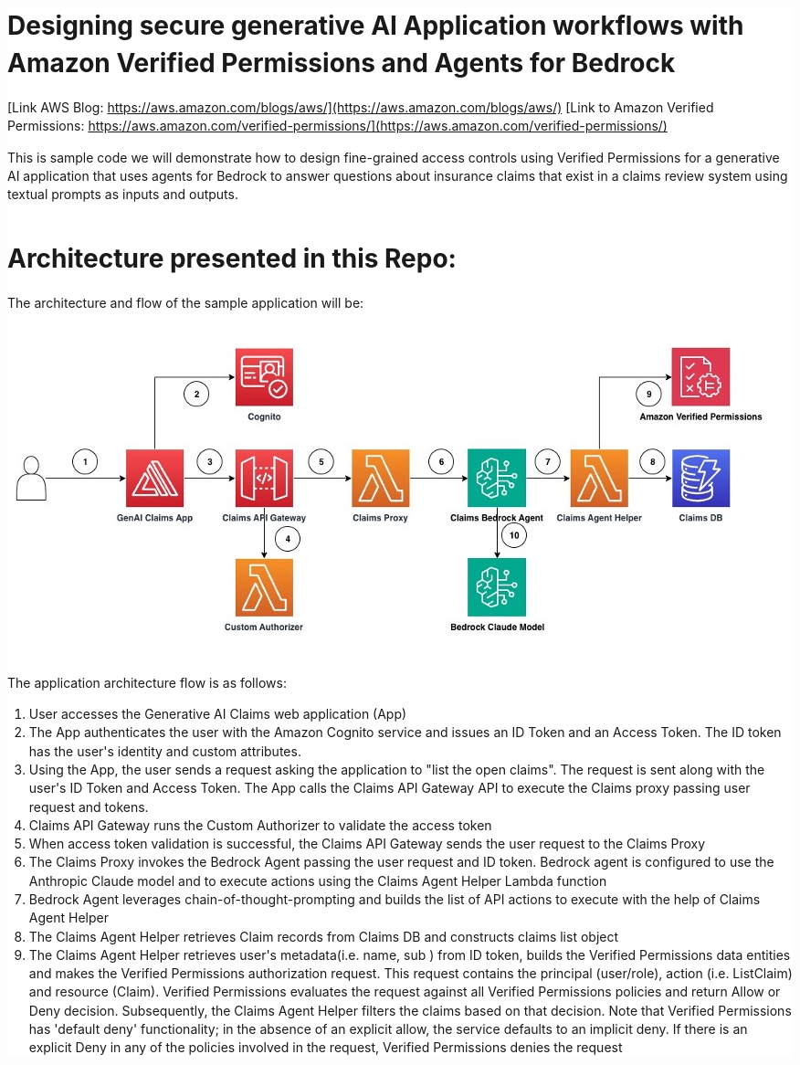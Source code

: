 # Designing secure generative AI Application workflows with Amazon Verified Permissions and Agents for Bedrock

[Link AWS Blog: https://aws.amazon.com/blogs/aws/](https://aws.amazon.com/blogs/aws/)
[Link to Amazon Verified Permissions: https://aws.amazon.com/verified-permissions/](https://aws.amazon.com/verified-permissions/)

This is sample code we will demonstrate how to design fine-grained access controls using Verified Permissions for a generative AI application that uses agents for Bedrock to answer questions about insurance claims that exist in a claims review system using textual prompts as inputs and outputs.





# **Architecture presented in this Repo:**


The architecture and flow of the sample application will be:

![Alt text](images/Architecture_AVP_bedrock_agents.jpg "POC Architecture")

The application architecture flow is as follows:

1. User accesses the Generative AI Claims web application (App)
2. The App authenticates the user with the Amazon Cognito service and issues an ID Token and an Access Token. The ID token has the user's identity and custom attributes.
3. Using the App, the user sends a request asking the application to "list the open claims". The request is sent along with the user's ID Token and Access Token. The App calls the Claims API Gateway API to execute the Claims proxy passing user request and tokens.
4. Claims API Gateway runs the Custom Authorizer to validate the access token
5. When access token validation is successful, the Claims API Gateway sends the user request to the Claims Proxy
6. The Claims Proxy invokes the Bedrock Agent passing the user request and ID token. Bedrock agent is configured to use the Anthropic Claude model and to execute actions using the Claims Agent Helper Lambda function
7. Bedrock Agent leverages chain-of-thought-prompting and builds the list of API actions to execute with the help of Claims Agent Helper
8. The Claims Agent Helper retrieves Claim records from Claims DB and constructs claims list object
9. The Claims Agent Helper retrieves user's metadata(i.e. name, sub ) from ID token, builds the Verified Permissions data entities and makes the Verified Permissions authorization request. This request contains the principal (user/role), action (i.e. ListClaim) and resource (Claim). Verified Permissions evaluates the request against all Verified Permissions policies and return Allow or Deny decision. Subsequently, the Claims Agent Helper filters the claims based on that decision. Note that Verified Permissions has 'default deny' functionality; in the absence of an explicit allow, the service defaults to an implicit deny. If there is an explicit Deny in any of the policies involved in the request, Verified Permissions denies the request